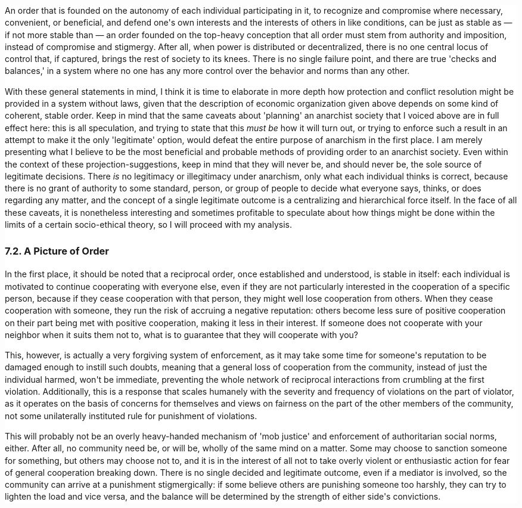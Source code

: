 An order that is founded on the autonomy of each individual participating in it, to recognize and compromise where necessary, convenient, or beneficial, and defend one's own interests and the interests of others in like conditions, can be just as stable as — if not more stable than — an order founded on the top-heavy conception that all order must stem from authority and imposition, instead of compromise and stigmergy. After all, when power is distributed or decentralized, there is no one central locus of control that, if captured, brings the rest of society to its knees. There is no single failure point, and there are true 'checks and balances,' in a system where no one has any more control over the behavior and norms than any other.

With these general statements in mind, I think it is time to elaborate in more depth how protection and conflict resolution might be provided in a system without laws, given that the description of economic organization given above depends on some kind of coherent, stable order. Keep in mind that the same caveats about 'planning' an anarchist society that I voiced above are in full effect here: this is all speculation, and trying to state that this *must be* how it will turn out, or trying to enforce such a result in an attempt to make it the only 'legitimate' option, would defeat the entire purpose of anarchism in the first place. I am merely presenting what I believe to be the most beneficial and probable methods of providing order to an anarchist society. Even within the context of these projection-suggestions, keep in mind that they will never be, and should never be, the sole source of legitimate decisions. There *is* no legitimacy or illegitimacy under anarchism, only what each individual thinks is correct, because there is no grant of authority to some standard, person, or group of people to decide what everyone says, thinks, or does regarding any matter, and the concept of a single legitimate outcome is a centralizing and hierarchical force itself. In the face of all these caveats, it is nonetheless interesting and sometimes profitable to speculate about how things might be done within the limits of a certain socio-ethical theory, so I will proceed with my analysis.

### 7.2. A Picture of Order

In the first place, it should be noted that a reciprocal order, once established and understood, is stable in itself: each individual is motivated to continue cooperating with everyone else, even if they are not particularly interested in the cooperation of a specific person, because if they cease cooperation with that person, they might well lose cooperation from others. When they cease cooperation with someone, they run the risk of accruing a negative reputation: others become less sure of positive cooperation on their part being met with positive cooperation, making it less in their interest. If someone does not cooperate with your neighbor when it suits them not to, what is to guarantee that they will cooperate with you?

This, however, is actually a very forgiving system of enforcement, as it may take some time for someone's reputation to be damaged enough to instill such doubts, meaning that a general loss of cooperation from the community, instead of just the individual harmed, won't be immediate, preventing the whole network of reciprocal interactions from crumbling at the first violation. Additionally, this is a response that scales humanely with the severity and frequency of violations on the part of violator, as it operates on the basis of concerns for themselves and views on fairness on the part of the other members of the community, not some unilaterally instituted rule for punishment of violations.

This will probably not be an overly heavy-handed mechanism of 'mob justice' and enforcement of authoritarian social norms, either. After all, no community need be, or will be, wholly of the same mind on a matter. Some may choose to sanction someone for something, but others may choose not to, and it is in the interest of all not to take overly violent or enthusiastic action for fear of general cooperation breaking down. There is no single decided and legitimate outcome, even if a mediator is involved, so the community can arrive at a punishment stigmergically: if some believe others are punishing someone too harshly, they can try to lighten the load and vice versa, and the balance will be determined by the strength of either side's convictions.
